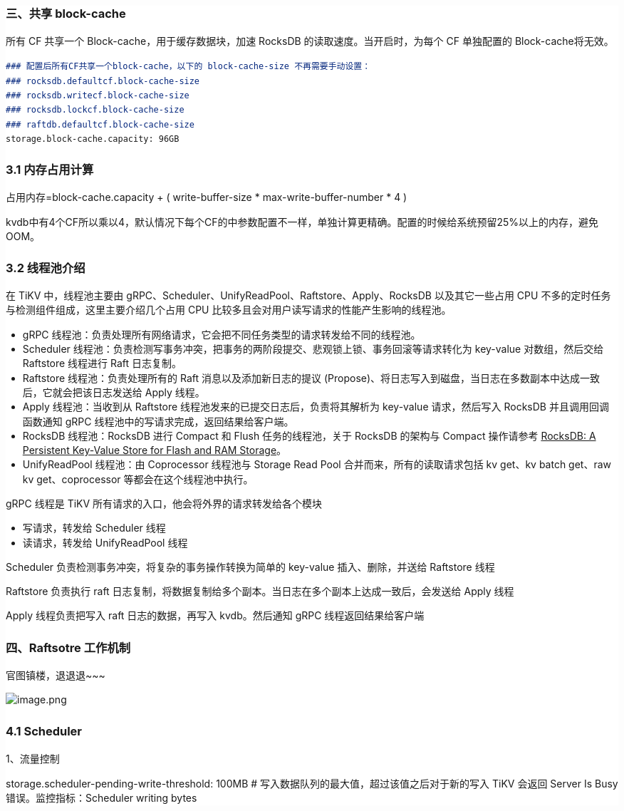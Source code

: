 ### **三、共享 block-cache**

所有 CF 共享一个 Block-cache，用于缓存数据块，加速 RocksDB 的读取速度。当开启时，为每个 CF 单独配置的 Block-cache将无效。

```markdown
### 配置后所有CF共享一个block-cache，以下的 block-cache-size 不再需要手动设置：
### rocksdb.defaultcf.block-cache-size
### rocksdb.writecf.block-cache-size
### rocksdb.lockcf.block-cache-size
### raftdb.defaultcf.block-cache-size 
storage.block-cache.capacity: 96GB
```

### 3.1 内存占用计算

占用内存=block-cache.capacity + ( write-buffer-size * max-write-buffer-number * 4 )

kvdb中有4个CF所以乘以4，默认情况下每个CF的中参数配置不一样，单独计算更精确。配置的时候给系统预留25%以上的内存，避免OOM。

### 3.2 线程池介绍

在 TiKV 中，线程池主要由 gRPC、Scheduler、UnifyReadPool、Raftstore、Apply、RocksDB 以及其它一些占用 CPU 不多的定时任务与检测组件组成，这里主要介绍几个占用 CPU 比较多且会对用户读写请求的性能产生影响的线程池。

- gRPC 线程池：负责处理所有网络请求，它会把不同任务类型的请求转发给不同的线程池。
- Scheduler 线程池：负责检测写事务冲突，把事务的两阶段提交、悲观锁上锁、事务回滚等请求转化为 key-value 对数组，然后交给 Raftstore 线程进行 Raft 日志复制。
- Raftstore 线程池：负责处理所有的 Raft 消息以及添加新日志的提议 (Propose)、将日志写入到磁盘，当日志在多数副本中达成一致后，它就会把该日志发送给 Apply 线程。
- Apply 线程池：当收到从 Raftstore 线程池发来的已提交日志后，负责将其解析为 key-value 请求，然后写入 RocksDB 并且调用回调函数通知 gRPC 线程池中的写请求完成，返回结果给客户端。
- RocksDB 线程池：RocksDB 进行 Compact 和 Flush 任务的线程池，关于 RocksDB 的架构与 Compact 操作请参考 [RocksDB: A Persistent Key-Value Store for Flash and RAM Storage](https://github.com/facebook/rocksdb)。
- UnifyReadPool 线程池：由 Coprocessor 线程池与 Storage Read Pool 合并而来，所有的读取请求包括 kv get、kv batch get、raw kv get、coprocessor 等都会在这个线程池中执行。

gRPC 线程是 TiKV 所有请求的入口，他会将外界的请求转发给各个模块

- 写请求，转发给 Scheduler 线程
- 读请求，转发给 UnifyReadPool 线程

Scheduler 负责检测事务冲突，将复杂的事务操作转换为简单的 key-value 插入、删除，并送给 Raftstore 线程

Raftstore 负责执行 raft 日志复制，将数据复制给多个副本。当日志在多个副本上达成一致后，会发送给 Apply 线程

Apply 线程负责把写入 raft 日志的数据，再写入 kvdb。然后通知 gRPC 线程返回结果给客户端

### **四、Raftsotre 工作机制**

官图镇楼，退退退\~\~\~

![image.png](https://tidb-blog.oss-cn-beijing.aliyuncs.com/media/image-1675848927843.png)

### 4.1 Scheduler

1、流量控制

storage.scheduler-pending-write-threshold: 100MB      # 写入数据队列的最大值，超过该值之后对于新的写入 TiKV 会返回 Server Is Busy 错误。监控指标：Scheduler writing bytes
